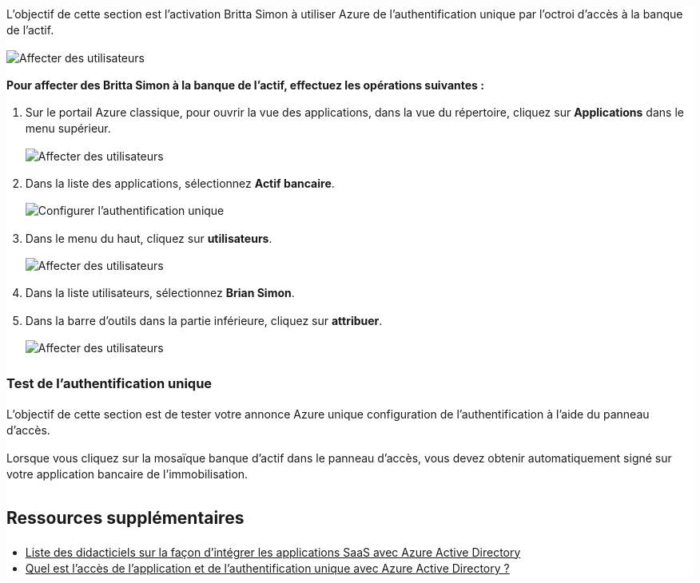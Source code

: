 L’objectif de cette section est l’activation Britta Simon à utiliser Azure de l’authentification unique par l’octroi d’accès à la banque de l’actif.

![Affecter des utilisateurs][200] 

**Pour affecter des Britta Simon à la banque de l’actif, effectuez les opérations suivantes :**

1. Sur le portail Azure classique, pour ouvrir la vue des applications, dans la vue du répertoire, cliquez sur **Applications** dans le menu supérieur.

    ![Affecter des utilisateurs][201] 

2. Dans la liste des applications, sélectionnez **Actif bancaire**.

    ![Configurer l’authentification unique](./media/active-directory-saas-assetbank-tutorial/tutorial_assetbank_50.png) 

1. Dans le menu du haut, cliquez sur **utilisateurs**.

    ![Affecter des utilisateurs][203] 

1. Dans la liste utilisateurs, sélectionnez **Brian Simon**.

2. Dans la barre d’outils dans la partie inférieure, cliquez sur **attribuer**.

    ![Affecter des utilisateurs][205]



### <a name="testing-single-sign-on"></a>Test de l’authentification unique

L’objectif de cette section est de tester votre annonce Azure unique configuration de l’authentification à l’aide du panneau d’accès.

Lorsque vous cliquez sur la mosaïque banque d’actif dans le panneau d’accès, vous devez obtenir automatiquement signé sur votre application bancaire de l’immobilisation.


## <a name="additional-resources"></a>Ressources supplémentaires

* [Liste des didacticiels sur la façon d’intégrer les applications SaaS avec Azure Active Directory](active-directory-saas-tutorial-list.md)
* [Quel est l’accès de l’application et de l’authentification unique avec Azure Active Directory ?](active-directory-appssoaccess-whatis.md)





[1]: ./media/active-directory-saas-assetbank-tutorial/tutorial_general_01.png
[2]: ./media/active-directory-saas-assetbank-tutorial/tutorial_general_02.png
[3]: ./media/active-directory-saas-assetbank-tutorial/tutorial_general_03.png
[4]: ./media/active-directory-saas-assetbank-tutorial/tutorial_general_04.png

[6]: ./media/active-directory-saas-assetbank-tutorial/tutorial_general_05.png
[10]: ./media/active-directory-saas-assetbank-tutorial/tutorial_general_06.png
[11]: ./media/active-directory-saas-assetbank-tutorial/tutorial_general_07.png
[20]: ./media/active-directory-saas-assetbank-tutorial/tutorial_general_100.png

[200]: ./media/active-directory-saas-assetbank-tutorial/tutorial_general_200.png
[201]: ./media/active-directory-saas-assetbank-tutorial/tutorial_general_201.png
[203]: ./media/active-directory-saas-assetbank-tutorial/tutorial_general_203.png
[204]: ./media/active-directory-saas-assetbank-tutorial/tutorial_general_204.png
[205]: ./media/active-directory-saas-assetbank-tutorial/tutorial_general_205.png
